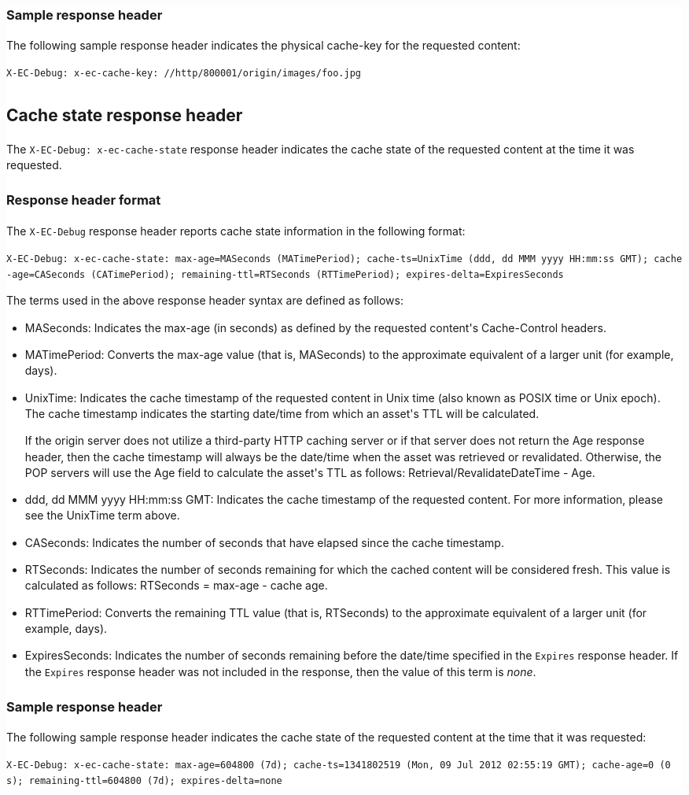 ### Sample response header

The following sample response header indicates the physical cache-key for the requested content:

`X-EC-Debug: x-ec-cache-key: //http/800001/origin/images/foo.jpg`

## Cache state response header
The `X-EC-Debug: x-ec-cache-state` response header indicates the cache state of the requested content at the time it was requested.

### Response header format

The `X-EC-Debug` response header reports cache state information in the following format:

`X-EC-Debug: x-ec-cache-state: max-age=MASeconds (MATimePeriod); cache-ts=UnixTime (ddd, dd MMM yyyy HH:mm:ss GMT); cache-age=CASeconds (CATimePeriod); remaining-ttl=RTSeconds (RTTimePeriod); expires-delta=ExpiresSeconds`

The terms used in the above response header syntax are defined as follows:

- MASeconds: Indicates the max-age (in seconds) as defined by the requested content's Cache-Control headers.

- MATimePeriod: Converts the max-age value (that is, MASeconds) to the approximate equivalent of a larger unit (for example, days). 

- UnixTime: Indicates the cache timestamp of the requested content in Unix time (also known as POSIX time or Unix epoch). The cache timestamp indicates the starting date/time from which an asset's TTL will be calculated. 

    If the origin server does not utilize a third-party HTTP caching server or if that server does not return the Age response header, then the cache timestamp will always be the date/time when the asset was retrieved or revalidated. Otherwise, the POP servers will use the Age field to calculate the asset's TTL as follows: Retrieval/RevalidateDateTime - Age.

- ddd, dd MMM yyyy HH:mm:ss GMT: Indicates the cache timestamp of the requested content. For more information, please see the UnixTime term above.

- CASeconds: Indicates the number of seconds that have elapsed since the cache timestamp.

- RTSeconds: Indicates the number of seconds remaining for which the cached content will be considered fresh. This value is calculated as follows: RTSeconds = max-age - cache age.

- RTTimePeriod: Converts the remaining TTL value (that is, RTSeconds) to the approximate equivalent of a larger unit (for example, days).

- ExpiresSeconds: Indicates the number of seconds remaining before the date/time specified in the `Expires` response header. If the `Expires` response header was not included in the response, then the value of this term is *none*.

### Sample response header

The following sample response header indicates the cache state of the requested content at the time that it was requested:

```X-EC-Debug: x-ec-cache-state: max-age=604800 (7d); cache-ts=1341802519 (Mon, 09 Jul 2012 02:55:19 GMT); cache-age=0 (0s); remaining-ttl=604800 (7d); expires-delta=none```

